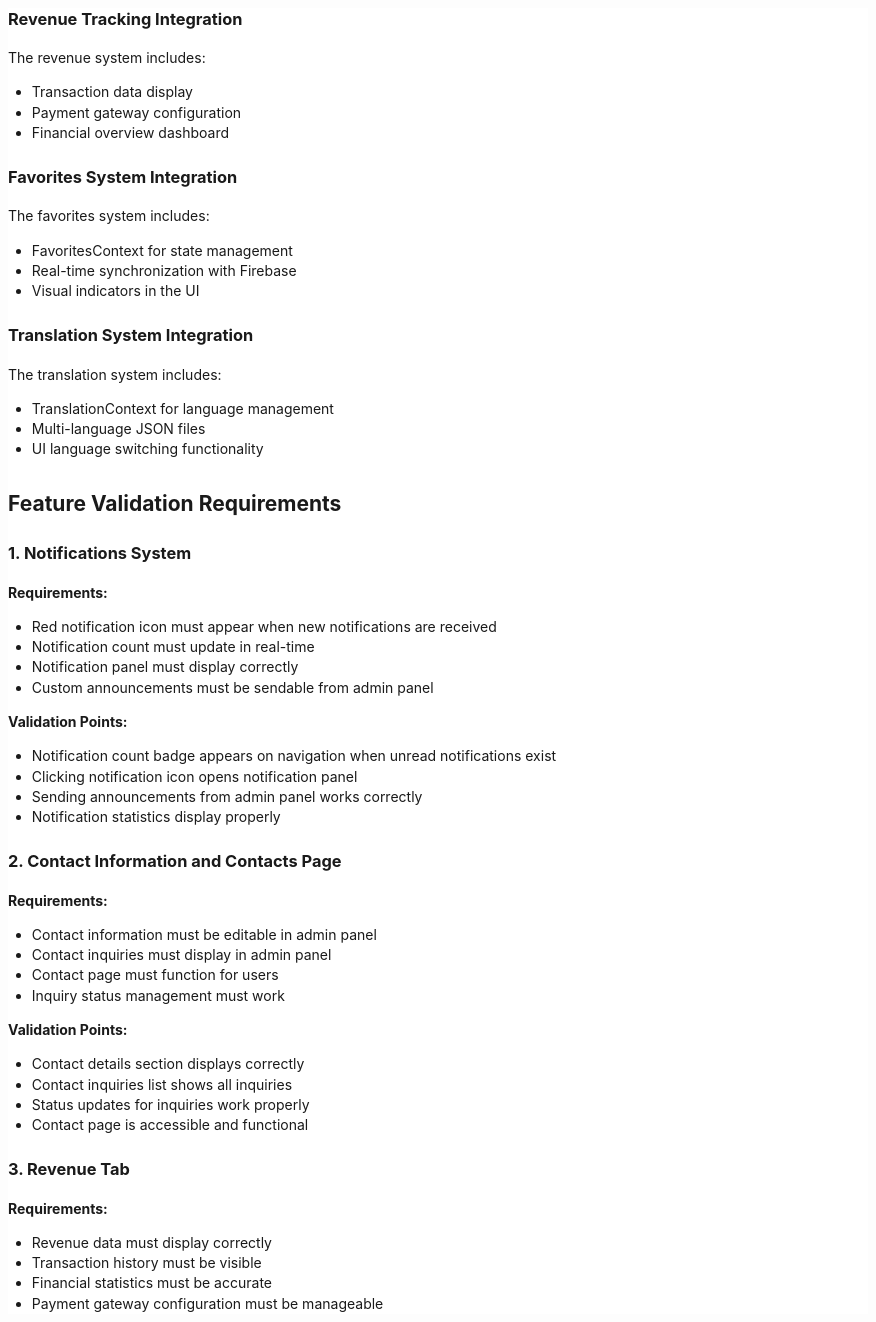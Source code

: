 ### Revenue Tracking Integration
The revenue system includes:
- Transaction data display
- Payment gateway configuration
- Financial overview dashboard

### Favorites System Integration
The favorites system includes:
- FavoritesContext for state management
- Real-time synchronization with Firebase
- Visual indicators in the UI

### Translation System Integration
The translation system includes:
- TranslationContext for language management
- Multi-language JSON files
- UI language switching functionality

## Feature Validation Requirements

### 1. Notifications System
**Requirements:**
- Red notification icon must appear when new notifications are received
- Notification count must update in real-time
- Notification panel must display correctly
- Custom announcements must be sendable from admin panel

**Validation Points:**
- Notification count badge appears on navigation when unread notifications exist
- Clicking notification icon opens notification panel
- Sending announcements from admin panel works correctly
- Notification statistics display properly

### 2. Contact Information and Contacts Page
**Requirements:**
- Contact information must be editable in admin panel
- Contact inquiries must display in admin panel
- Contact page must function for users
- Inquiry status management must work

**Validation Points:**
- Contact details section displays correctly
- Contact inquiries list shows all inquiries
- Status updates for inquiries work properly
- Contact page is accessible and functional

### 3. Revenue Tab
**Requirements:**
- Revenue data must display correctly
- Transaction history must be visible
- Financial statistics must be accurate
- Payment gateway configuration must be manageable
